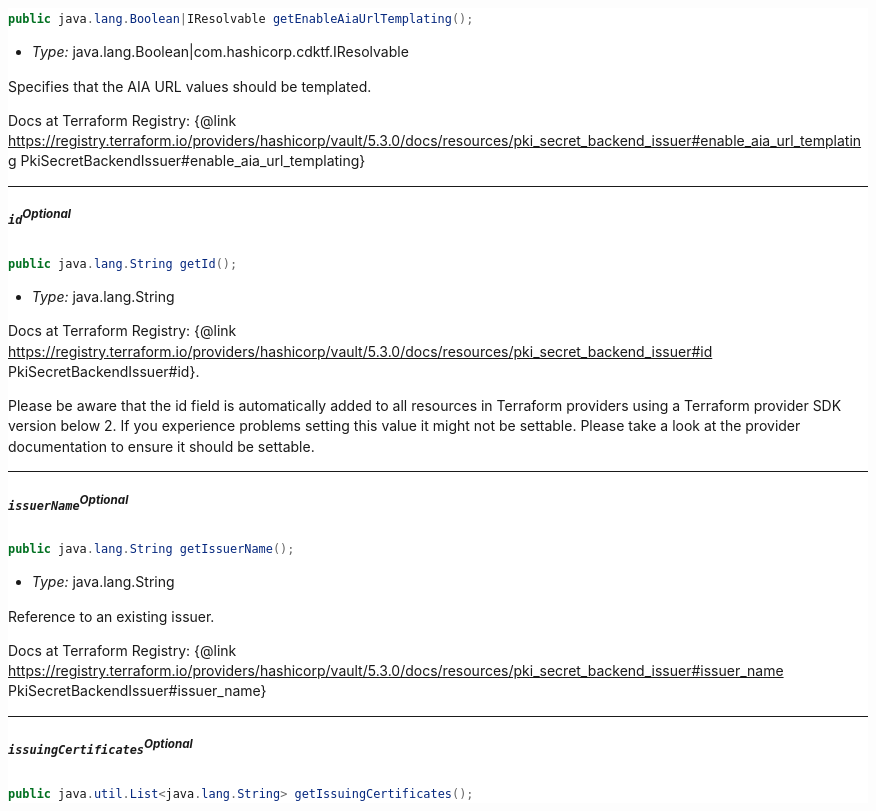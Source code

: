 ```java
public java.lang.Boolean|IResolvable getEnableAiaUrlTemplating();
```

- *Type:* java.lang.Boolean|com.hashicorp.cdktf.IResolvable

Specifies that the AIA URL values should be templated.

Docs at Terraform Registry: {@link https://registry.terraform.io/providers/hashicorp/vault/5.3.0/docs/resources/pki_secret_backend_issuer#enable_aia_url_templating PkiSecretBackendIssuer#enable_aia_url_templating}

---

##### `id`<sup>Optional</sup> <a name="id" id="@cdktf/provider-vault.pkiSecretBackendIssuer.PkiSecretBackendIssuerConfig.property.id"></a>

```java
public java.lang.String getId();
```

- *Type:* java.lang.String

Docs at Terraform Registry: {@link https://registry.terraform.io/providers/hashicorp/vault/5.3.0/docs/resources/pki_secret_backend_issuer#id PkiSecretBackendIssuer#id}.

Please be aware that the id field is automatically added to all resources in Terraform providers using a Terraform provider SDK version below 2.
If you experience problems setting this value it might not be settable. Please take a look at the provider documentation to ensure it should be settable.

---

##### `issuerName`<sup>Optional</sup> <a name="issuerName" id="@cdktf/provider-vault.pkiSecretBackendIssuer.PkiSecretBackendIssuerConfig.property.issuerName"></a>

```java
public java.lang.String getIssuerName();
```

- *Type:* java.lang.String

Reference to an existing issuer.

Docs at Terraform Registry: {@link https://registry.terraform.io/providers/hashicorp/vault/5.3.0/docs/resources/pki_secret_backend_issuer#issuer_name PkiSecretBackendIssuer#issuer_name}

---

##### `issuingCertificates`<sup>Optional</sup> <a name="issuingCertificates" id="@cdktf/provider-vault.pkiSecretBackendIssuer.PkiSecretBackendIssuerConfig.property.issuingCertificates"></a>

```java
public java.util.List<java.lang.String> getIssuingCertificates();
```
